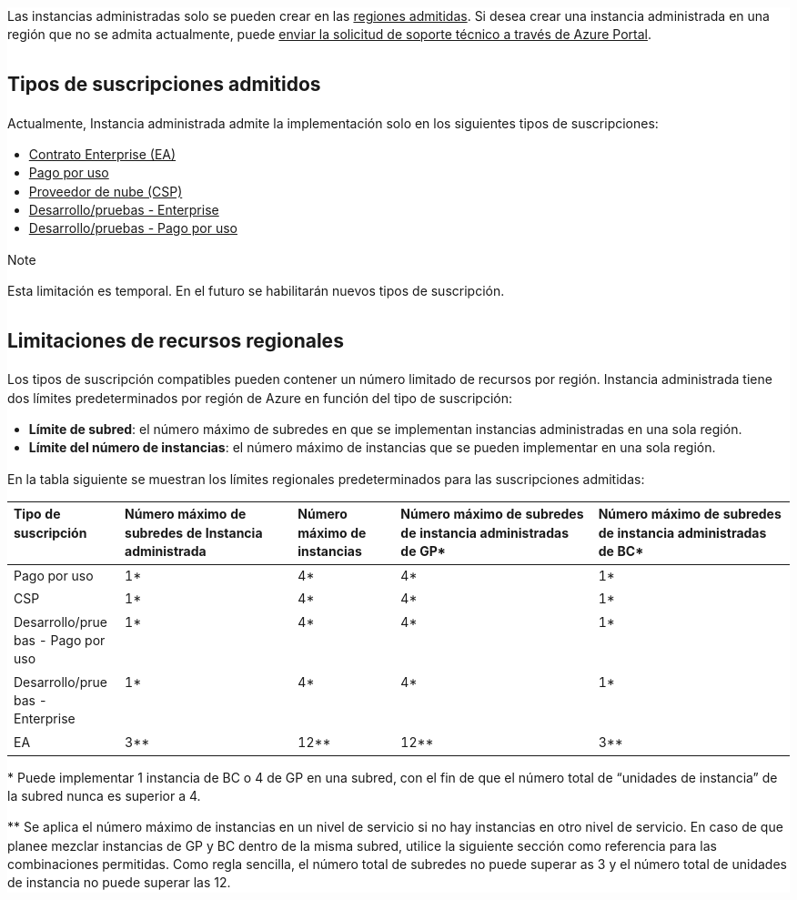 Las instancias administradas solo se pueden crear en las [regiones admitidas](https://azure.microsoft.com/global-infrastructure/services/?products=sql-database&regions=all). Si desea crear una instancia administrada en una región que no se admita actualmente, puede [enviar la solicitud de soporte técnico a través de Azure Portal](#obtaining-a-larger-quota-for-sql-managed-instance).

## <a name="supported-subscription-types"></a>Tipos de suscripciones admitidos

Actualmente, Instancia administrada admite la implementación solo en los siguientes tipos de suscripciones:

- [Contrato Enterprise (EA)](https://azure.microsoft.com/pricing/enterprise-agreement/)
- [Pago por uso](https://azure.microsoft.com/offers/ms-azr-0003p/)
- [Proveedor de nube (CSP)](https://docs.microsoft.com/partner-center/csp-documents-and-learning-resources)
- [Desarrollo/pruebas - Enterprise](https://azure.microsoft.com/offers/ms-azr-0148p/)
- [Desarrollo/pruebas - Pago por uso](https://azure.microsoft.com/offers/ms-azr-0023p/)

> [!NOTE]
> Esta limitación es temporal. En el futuro se habilitarán nuevos tipos de suscripción.

## <a name="regional-resource-limitations"></a>Limitaciones de recursos regionales

Los tipos de suscripción compatibles pueden contener un número limitado de recursos por región. Instancia administrada tiene dos límites predeterminados por región de Azure en función del tipo de suscripción:

- **Límite de subred**: el número máximo de subredes en que se implementan instancias administradas en una sola región.
- **Límite del número de instancias**: el número máximo de instancias que se pueden implementar en una sola región.

En la tabla siguiente se muestran los límites regionales predeterminados para las suscripciones admitidas:

|Tipo de suscripción| Número máximo de subredes de Instancia administrada | Número máximo de instancias |Número máximo de subredes de instancia administradas de GP*|Número máximo de subredes de instancia administradas de BC*|
| :---| :--- | :--- |:--- |:--- |
|Pago por uso|1*|4*|4*|1*|
|CSP |1*|4*|4*|1*|
|Desarrollo/pruebas - Pago por uso|1*|4*|4*|1*|
|Desarrollo/pruebas - Enterprise|1*|4*|4*|1*|
|EA|3**|12**|12**|3**|

\* Puede implementar 1 instancia de BC o 4 de GP en una subred, con el fin de que el número total de “unidades de instancia” de la subred nunca es superior a 4.

** Se aplica el número máximo de instancias en un nivel de servicio si no hay instancias en otro nivel de servicio. En caso de que planee mezclar instancias de GP y BC dentro de la misma subred, utilice la siguiente sección como referencia para las combinaciones permitidas. Como regla sencilla, el número total de subredes no puede superar as 3 y el número total de unidades de instancia no puede superar las 12.
